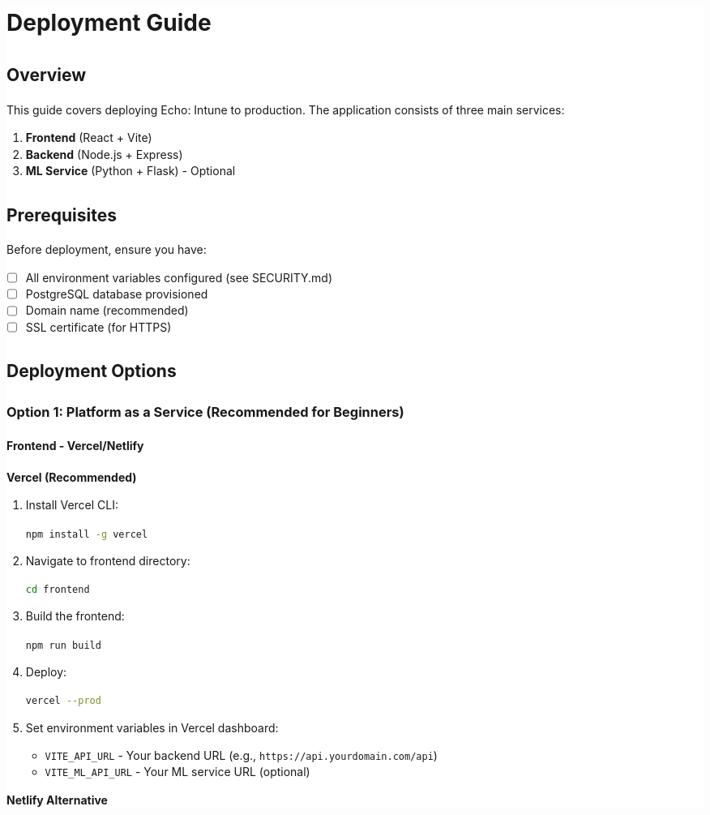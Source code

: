 # Deployment Guide

## Overview

This guide covers deploying Echo: Intune to production. The application consists of three main services:
1. **Frontend** (React + Vite)
2. **Backend** (Node.js + Express)
3. **ML Service** (Python + Flask) - Optional

## Prerequisites

Before deployment, ensure you have:
- [ ] All environment variables configured (see SECURITY.md)
- [ ] PostgreSQL database provisioned
- [ ] Domain name (recommended)
- [ ] SSL certificate (for HTTPS)

## Deployment Options

### Option 1: Platform as a Service (Recommended for Beginners)

#### Frontend - Vercel/Netlify

**Vercel (Recommended)**

1. Install Vercel CLI:
   ```bash
   npm install -g vercel
   ```

2. Navigate to frontend directory:
   ```bash
   cd frontend
   ```

3. Build the frontend:
   ```bash
   npm run build
   ```

4. Deploy:
   ```bash
   vercel --prod
   ```

5. Set environment variables in Vercel dashboard:
   - `VITE_API_URL` - Your backend URL (e.g., `https://api.yourdomain.com/api`)
   - `VITE_ML_API_URL` - Your ML service URL (optional)

**Netlify Alternative**
